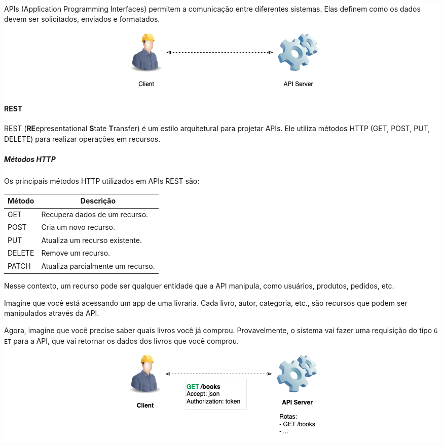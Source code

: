 APIs (Application Programming Interfaces) permitem a comunicação entre diferentes sistemas. Elas definem como os dados devem ser solicitados, enviados e formatados.


<div style="text-align:center;">
  <img src="../../media/fastapi/fastapi-o-que-sao-apis.drawio.png" alt="APIs" />
</div>

#### REST

REST (**RE**epresentational **S**tate **T**ransfer) é um estilo arquitetural para projetar APIs. Ele utiliza métodos HTTP (GET, POST, PUT, DELETE) para realizar operações em recursos.

##### Métodos HTTP

Os principais métodos HTTP utilizados em APIs REST são:

| Método | Descrição                         |
| ------ | --------------------------------- |
| GET    | Recupera dados de um recurso.     |
| POST   | Cria um novo recurso.             |
| PUT    | Atualiza um recurso existente.    |
| DELETE | Remove um recurso.                |
| PATCH  | Atualiza parcialmente um recurso. |

Nesse contexto, um recurso pode ser qualquer entidade que a API manipula, como usuários, produtos, pedidos, etc.

Imagine que você está acessando um app de uma livraria. Cada livro, autor, categoria, etc., são recursos que podem ser manipulados através da API.

Agora, imagine que você precise saber quais livros você já comprou. Provavelmente, o sistema vai fazer uma requisição do tipo `GET` para a API, que vai retornar os dados dos livros que você comprou.


<div style="text-align:center;">
  <img src="../../media/fastapi/fastapi-0.drawio.png" alt="APIss" />
</div>
